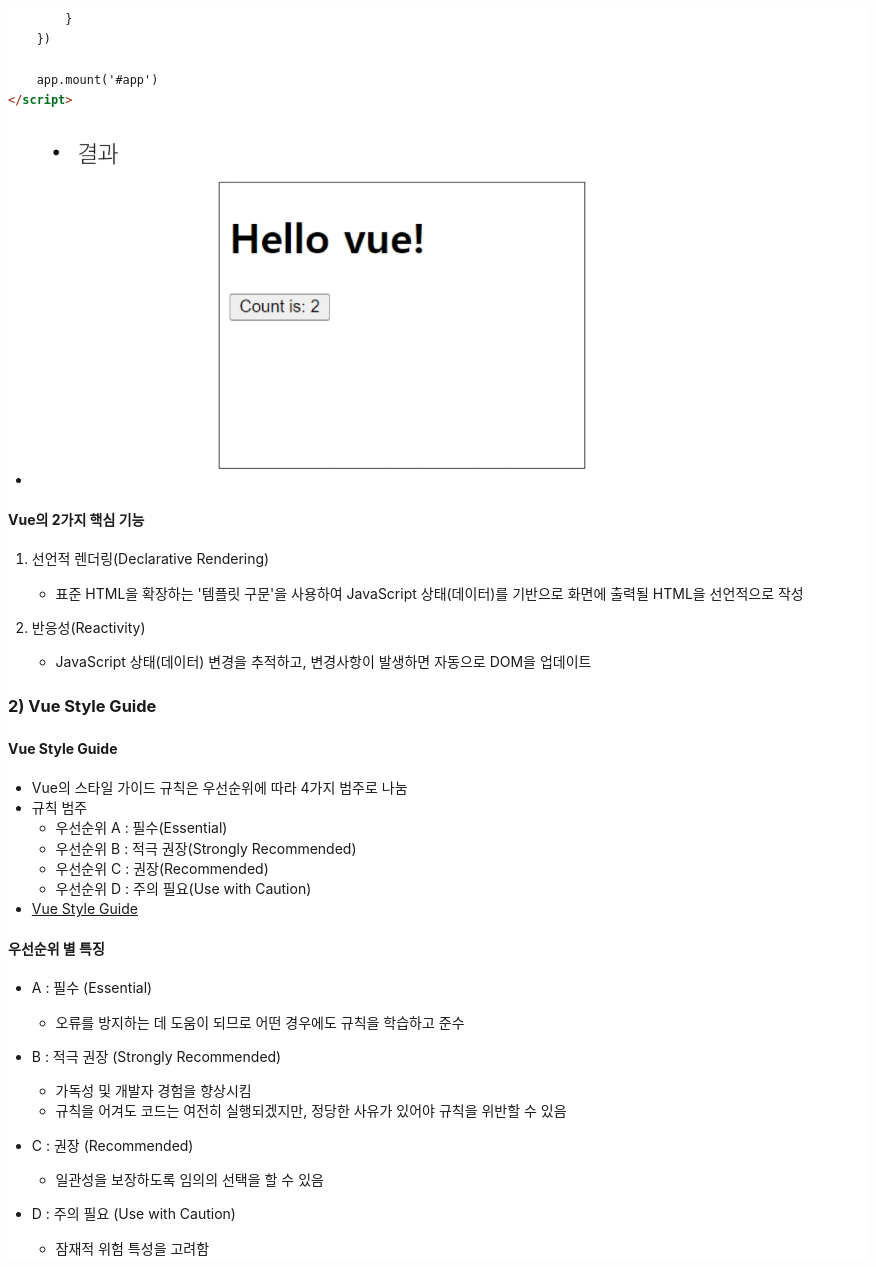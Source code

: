 ```html
        }
    })

    app.mount('#app')
</script>
```
- ![Vue 체험 결과](./Vue/Vue_practice_result.png)

#### Vue의 2가지 핵심 기능
1. 선언적 렌더링(Declarative Rendering)
    - 표준 HTML을 확장하는 '템플릿 구문'을 사용하여 JavaScript 상태(데이터)를 기반으로 화면에 출력될 HTML을 선언적으로 작성

2. 반응성(Reactivity)
    - JavaScript 상태(데이터) 변경을 추적하고, 변경사항이 발생하면 자동으로 DOM을 업데이트

### 2) Vue Style Guide
#### Vue Style Guide
- Vue의 스타일 가이드 규칙은 우선순위에 따라 4가지 범주로 나눔
- 규칙 범주
  - 우선순위 A : 필수(Essential)
  - 우선순위 B : 적극 권장(Strongly Recommended)
  - 우선순위 C : 권장(Recommended)
  - 우선순위 D : 주의 필요(Use with Caution)
- [Vue Style Guide](https://vuejs.org/style-guide/)

#### 우선순위 별 특징
- A : 필수 (Essential)
  - 오류를 방지하는 데 도움이 되므로 어떤 경우에도 규칙을 학습하고 준수

- B : 적극 권장 (Strongly Recommended)
  - 가독성 및 개발자 경험을 향상시킴
  - 규칙을 어겨도 코드는 여전히 실행되겠지만, 정당한 사유가 있어야 규칙을 위반할 수 있음
- C : 권장 (Recommended)
  - 일관성을 보장하도록 임의의 선택을 할 수 있음
- D : 주의 필요 (Use with Caution)
  - 잠재적 위험 특성을 고려함
